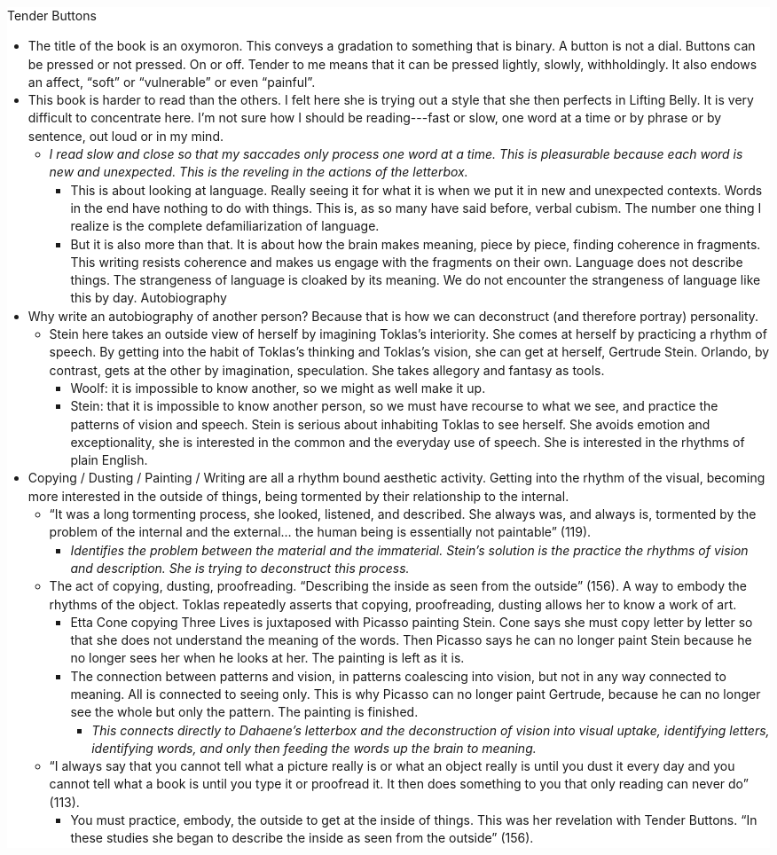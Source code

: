Tender Buttons
- The title of the book is an oxymoron. This conveys a gradation to something that is binary. A button is not a dial. Buttons can be pressed or not pressed. On or off. Tender to me means that it can be pressed lightly, slowly, withholdingly. It also endows an affect, “soft” or “vulnerable” or even “painful”. 
- This book is harder to read than the others. I felt here she is trying out a style that she then perfects in Lifting Belly. It is very difficult to concentrate here. I’m not sure how I should be reading---fast or slow, one word at a time or by phrase or by sentence, out loud or in my mind. 
    - *I read slow and close so that my saccades only process one word at a time. This is pleasurable because each word is new and unexpected. This is the reveling in the actions of the letterbox.*
        - This is about looking at language. Really seeing it for what it is when we put it in new and unexpected contexts. Words in the end have nothing to do with things. This is, as so many have said before, verbal cubism. The number one thing I realize is the complete defamiliarization of language. 
        - But it is also more than that. It is about how the brain makes meaning, piece by piece, finding coherence in fragments. This writing resists coherence and makes us engage with the fragments on their own. Language does not describe things. The strangeness of language is cloaked by its meaning. We do not encounter the strangeness of language like this by day. 
Autobiography
- Why write an autobiography of another person? Because that is how we can deconstruct (and therefore portray) personality. 
    - Stein here takes an outside view of herself by imagining Toklas’s interiority. She comes at herself by practicing a rhythm of speech. By getting into the habit of Toklas’s thinking and Toklas’s vision, she can get at herself, Gertrude Stein. Orlando, by contrast, gets at the other by imagination, speculation. She takes allegory and fantasy as tools. 
        - Woolf: it is impossible to know another, so we might as well make it up. 
        - Stein: that it is impossible to know another person, so we must have recourse to what we see, and practice the patterns of vision and speech.  Stein is serious about inhabiting Toklas to see herself. She avoids emotion and exceptionality, she is interested in the common and the everyday use of speech. She is interested in the rhythms of plain English. 
- Copying / Dusting / Painting / Writing are all a rhythm bound aesthetic activity. Getting into the rhythm of the visual, becoming more interested in the outside of things, being tormented by their relationship to the internal. 
    - “It was a long tormenting process, she looked, listened, and described. She always was, and always is, tormented by the problem of the internal and the external… the human being is essentially not paintable” (119).
        - *Identifies the problem between the material and the immaterial. Stein’s solution is the practice the rhythms of vision and description. She is trying to deconstruct this process.* 
    - The act of copying, dusting, proofreading. “Describing the inside as seen from the outside” (156). A way to embody the rhythms of the object. Toklas repeatedly asserts that copying, proofreading, dusting allows her to know a work of art. 
        - Etta Cone copying Three Lives is juxtaposed with Picasso painting Stein. Cone says she must copy letter by letter so that she does not understand the meaning of the words. Then Picasso says he can no longer paint Stein because he no longer sees her when he looks at her. The painting is left as it is. 
        - The connection between patterns and vision, in patterns coalescing into vision, but not in any way connected to meaning. All is connected to seeing only. This is why Picasso can no longer paint Gertrude, because he can no longer see the whole but only the pattern. The painting is finished. 
            - *This connects directly to Dahaene’s letterbox and the deconstruction of vision into visual uptake, identifying letters, identifying words, and only then feeding the words up the brain to meaning.* 
    - “I always say that you cannot tell what a picture really is or what an object really is until you dust it every day and you cannot tell what a book is until you type it or proofread it. It then does something to you that only reading can never do” (113).
        - You must practice, embody, the outside to get at the inside of things. This was her revelation with Tender Buttons. “In these studies she began to describe the inside as seen from the outside” (156).

